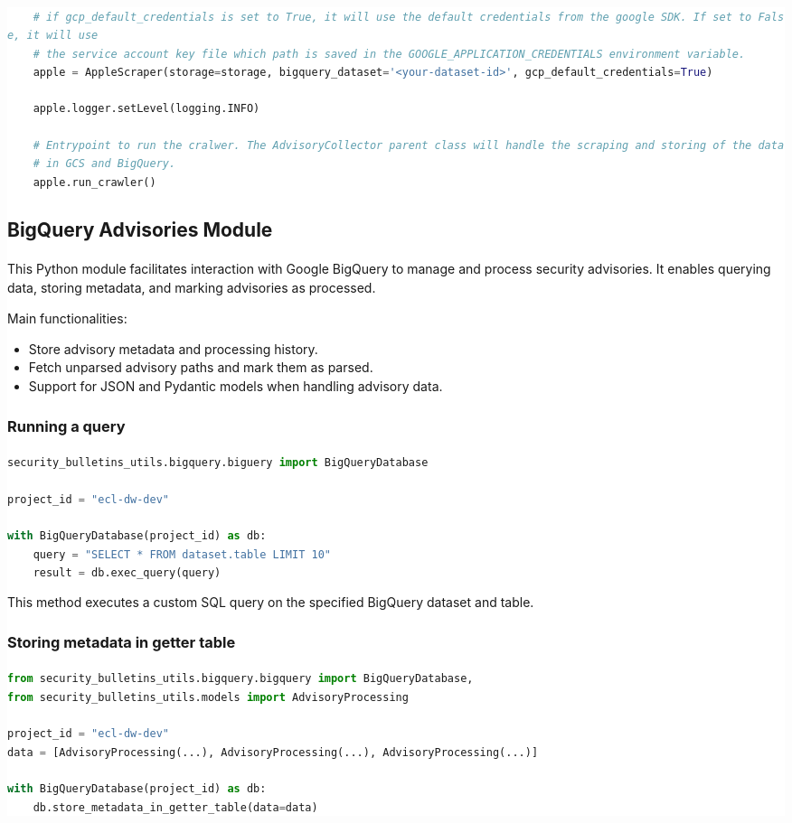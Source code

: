 ```python
    # if gcp_default_credentials is set to True, it will use the default credentials from the google SDK. If set to False, it will use
    # the service account key file which path is saved in the GOOGLE_APPLICATION_CREDENTIALS environment variable.
    apple = AppleScraper(storage=storage, bigquery_dataset='<your-dataset-id>', gcp_default_credentials=True)
    
    apple.logger.setLevel(logging.INFO)
    
    # Entrypoint to run the cralwer. The AdvisoryCollector parent class will handle the scraping and storing of the data
    # in GCS and BigQuery.
    apple.run_crawler()
```


## BigQuery Advisories Module

This Python module facilitates interaction with Google BigQuery to manage and process security advisories. It enables querying data,
storing metadata, and marking advisories as processed.

Main functionalities:
- Store advisory metadata and processing history.
- Fetch unparsed advisory paths and mark them as parsed.
- Support for JSON and Pydantic models when handling advisory data.

### Running a query

```python
security_bulletins_utils.bigquery.biguery import BigQueryDatabase

project_id = "ecl-dw-dev"

with BigQueryDatabase(project_id) as db:
    query = "SELECT * FROM dataset.table LIMIT 10"
    result = db.exec_query(query)
```

This method executes a custom SQL query on the specified BigQuery dataset and table.

### Storing metadata in getter table

```python
from security_bulletins_utils.bigquery.bigquery import BigQueryDatabase,
from security_bulletins_utils.models import AdvisoryProcessing

project_id = "ecl-dw-dev"
data = [AdvisoryProcessing(...), AdvisoryProcessing(...), AdvisoryProcessing(...)]

with BigQueryDatabase(project_id) as db:
    db.store_metadata_in_getter_table(data=data)
```
